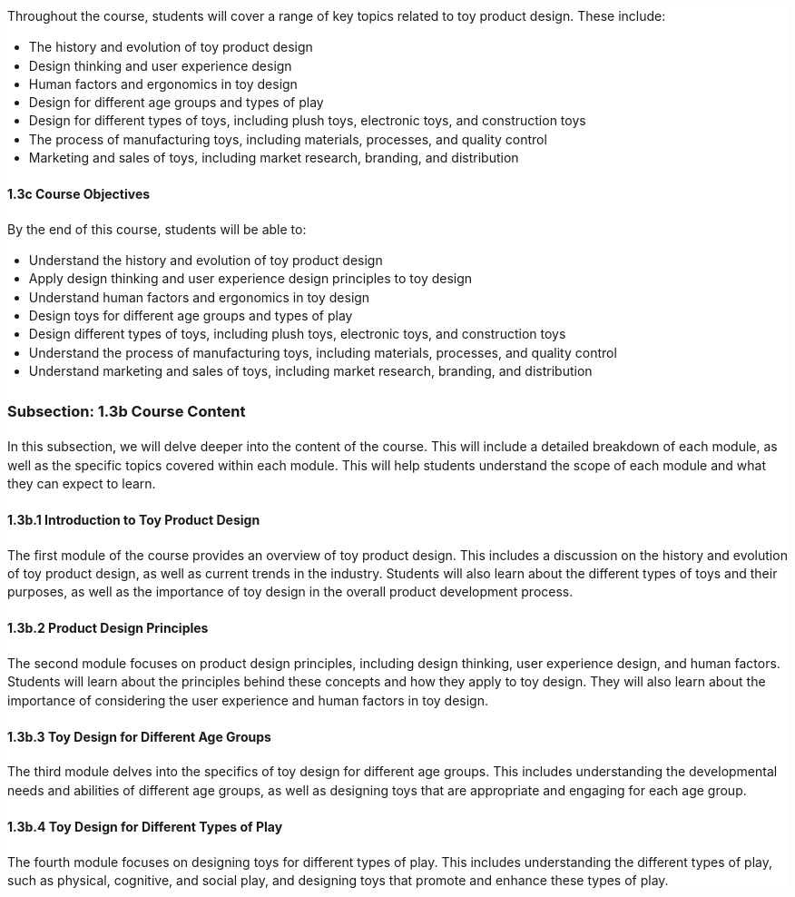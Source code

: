 Throughout the course, students will cover a range of key topics related to toy product design. These include:

- The history and evolution of toy product design
- Design thinking and user experience design
- Human factors and ergonomics in toy design
- Design for different age groups and types of play
- Design for different types of toys, including plush toys, electronic toys, and construction toys
- The process of manufacturing toys, including materials, processes, and quality control
- Marketing and sales of toys, including market research, branding, and distribution

#### 1.3c Course Objectives

By the end of this course, students will be able to:

- Understand the history and evolution of toy product design
- Apply design thinking and user experience design principles to toy design
- Understand human factors and ergonomics in toy design
- Design toys for different age groups and types of play
- Design different types of toys, including plush toys, electronic toys, and construction toys
- Understand the process of manufacturing toys, including materials, processes, and quality control
- Understand marketing and sales of toys, including market research, branding, and distribution

### Subsection: 1.3b Course Content

In this subsection, we will delve deeper into the content of the course. This will include a detailed breakdown of each module, as well as the specific topics covered within each module. This will help students understand the scope of each module and what they can expect to learn.

#### 1.3b.1 Introduction to Toy Product Design

The first module of the course provides an overview of toy product design. This includes a discussion on the history and evolution of toy product design, as well as current trends in the industry. Students will also learn about the different types of toys and their purposes, as well as the importance of toy design in the overall product development process.

#### 1.3b.2 Product Design Principles

The second module focuses on product design principles, including design thinking, user experience design, and human factors. Students will learn about the principles behind these concepts and how they apply to toy design. They will also learn about the importance of considering the user experience and human factors in toy design.

#### 1.3b.3 Toy Design for Different Age Groups

The third module delves into the specifics of toy design for different age groups. This includes understanding the developmental needs and abilities of different age groups, as well as designing toys that are appropriate and engaging for each age group.

#### 1.3b.4 Toy Design for Different Types of Play

The fourth module focuses on designing toys for different types of play. This includes understanding the different types of play, such as physical, cognitive, and social play, and designing toys that promote and enhance these types of play.
